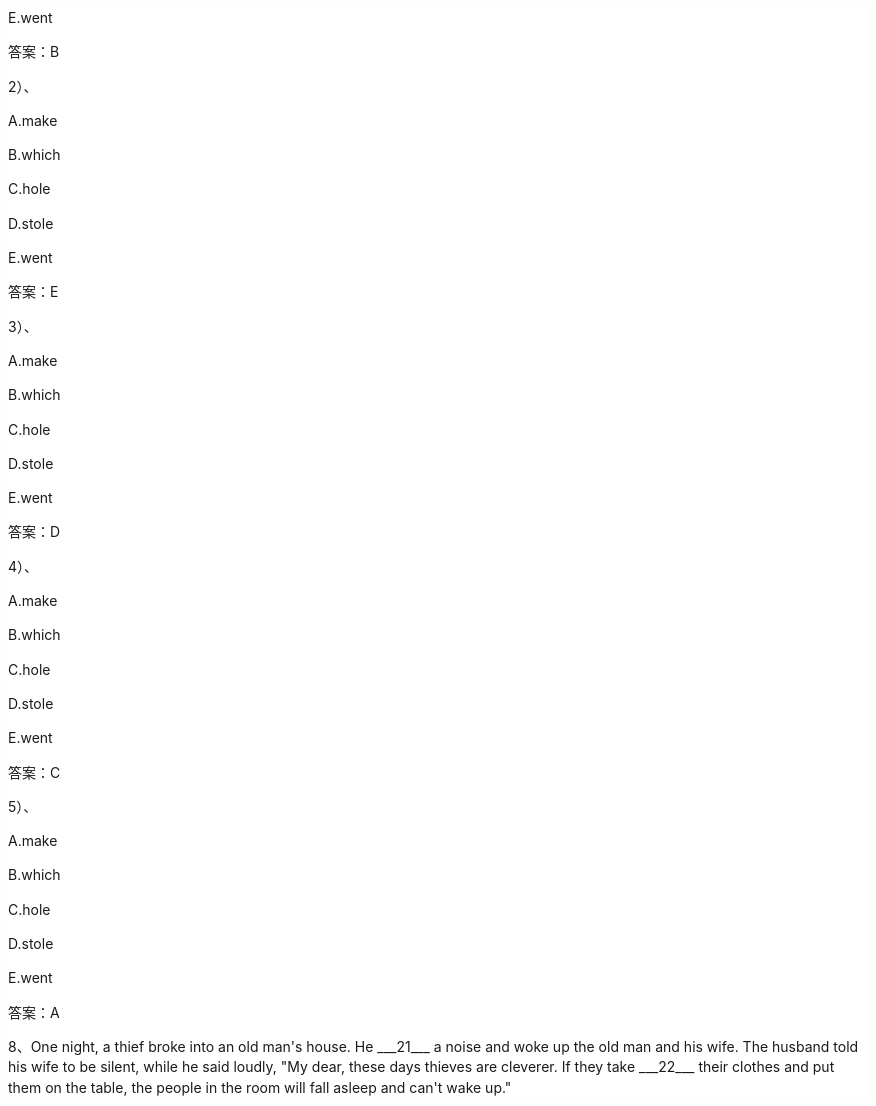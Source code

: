 E.went

答案：B

2）、

A.make

B.which

C.hole

D.stole

E.went

答案：E

3）、

A.make

B.which

C.hole

D.stole

E.went

答案：D

4）、

A.make

B.which

C.hole

D.stole

E.went

答案：C

5）、

A.make

B.which

C.hole

D.stole

E.went

答案：A

8、One night, a thief broke into an old man&#39;s house. He \_\_\_21\_\_\_ a noise and woke up the old man and his wife. The husband told his wife to be silent, while he said loudly, &quot;My dear, these days thieves are cleverer. If they take \_\_\_22\_\_\_ their clothes and put them on the table, the people in the room will fall asleep and can&#39;t wake up.&quot;
